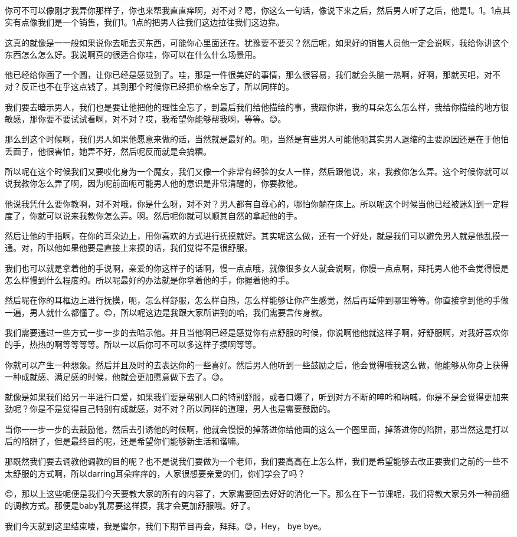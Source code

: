 你可不可以像刚才我弄你那样子，你也来帮我直直痒啊，对不对？嗯，你这么一句话，像说下来之后，然后男人听了之后，他是1。1。1点其实有点像我们是一个销售，我们1。1点的把男人往我们这边拉往我们这边靠。

这真的就像是一一般如果说你去呃去买东西，可能你心里面还在。犹豫要不要买？然后呢，如果好的销售人员他一定会说啊，我给你讲这个东西怎么怎么好。我说啊真的很适合你哇，你可以在什么什么场景用。

他已经给你画了一个圆，让你已经是感觉到了。哇，那是一件很美好的事情，那么很容易，我们就会头脑一热啊，好啊，那就买吧，对不对？反正也不在乎这点钱了，其到那个时候你已经把价格全忘了，所以同样的。

我们要去暗示男人，我们也是要让他把他的理性全忘了，到最后我们给他描绘的事，我跟你讲，我的耳朵怎么怎么样，我给你描绘的地方很敏感，那你要不要试试看啊，对不对？哎，我希望你能够帮我啊，等等。😊。

那么到这个时候啊，我们男人如果他愿意来做的话，当然就是最好的。呃，当然是有些男人可能他呃其实男人退缩的主要原因还是在于他怕丢面子，他很害怕，她弄不好，然后呢反而就是会搞糟。

所以呢在这个时候我们又要哎化身为一个魔女，我们又像一个非常有经验的女人一样，然后跟他说，来，我教你怎么弄。这个时候你就可以说我教你怎么弄了啊，因为呢前面呃可能男人他的意识是非常清醒的，你要教他。

他说我凭什么要你教啊，对不对哦，你是什么呀，对不对？男人都有自尊心的，哪怕你躺在床上。所以呢这个时候当他已经被迷幻到一定程度了，你就可以说来我教你怎么弄。啊。然后呢你就可以顺其自然的拿起他的手。

然后让他的手指啊，在你的耳朵边上，用你喜欢的方式进行抚摸就好。其实呢这么做，还有一个好处，就是我们可以避免男人就是他乱摸一通。对，所以他如果他要是直接上来摸的话，我们觉得不是很舒服。

我们也可以就是拿着他的手说啊，亲爱的你这样子的话啊，慢一点点哦，就像很多女人就会说啊，你慢一点点啊，拜托男人他不会觉得慢是怎么样慢到什么程度的。所以呢最好的办法就是你拿着他的手，你握着他的手。

然后呢在你的耳框边上进行抚摸，呃，怎么样舒服，怎么样自热，怎么样能够让你产生感觉，然后再延伸到哪里等等。你直接拿到他的手做一遍，男人就什么都懂了。😊，所以呢这边是我跟大家所讲到的哈，我们需要言传身教。

我们需要通过一些方式一步一步的去暗示他。并且当他啊已经是感觉你有点舒服的时候，你说啊他他就这样子啊，好舒服啊，对我好喜欢你的手，热热的啊等等等等。所以一以后你可不可以多这样子摸啊等等。

你就可以产生一种想象。然后并且及时的去表达你的一些喜好。然后男人他听到一些鼓励之后，他会觉得哦我这么做，他能够从你身上获得一种成就感、满足感的时候，他就会更加愿意做下去了。😊。

就像是如果我们给另一半进行口爱，如果我们要是帮别人口的特别舒服，或者口爆了，听到对方不断的呻吟和呐喊，你是不是会觉得更加来劲呢？你是不是觉得自己特别有成就感，对不对？所以同样的道理，男人也是需要鼓励的。

当你一一步一步的去鼓励他，然后去引诱他的时候啊，他就会慢慢的掉落进你给他画的这么一个圈里面，掉落进你的陷阱，那当然这是打以后的陷阱了，但是最终目的呢，还是希望你们能够新生活和谐嘛。

那既然我们要去调教他调教的目的呢？也不是说我们要做为一个老师，我们要高高在上怎么样，我们是希望能够去改正要我们之前的一些不太舒服的方式啊，所以darring耳朵痒痒的，人家很想要亲爱的们，你们学会了吗？

😊，那以上这些呢便是我们今天要教大家的所有的内容了，大家需要回去好好的消化一下。那么在下一节课呢，我们将教大家另外一种前细的调教方式。那便是baby乳房要这样摸，我才会更加舒服哦。好了。

我们今天就到这里结束喽，我是蜜尔，我们下期节目再会，拜拜。😊，Hey， bye bye。